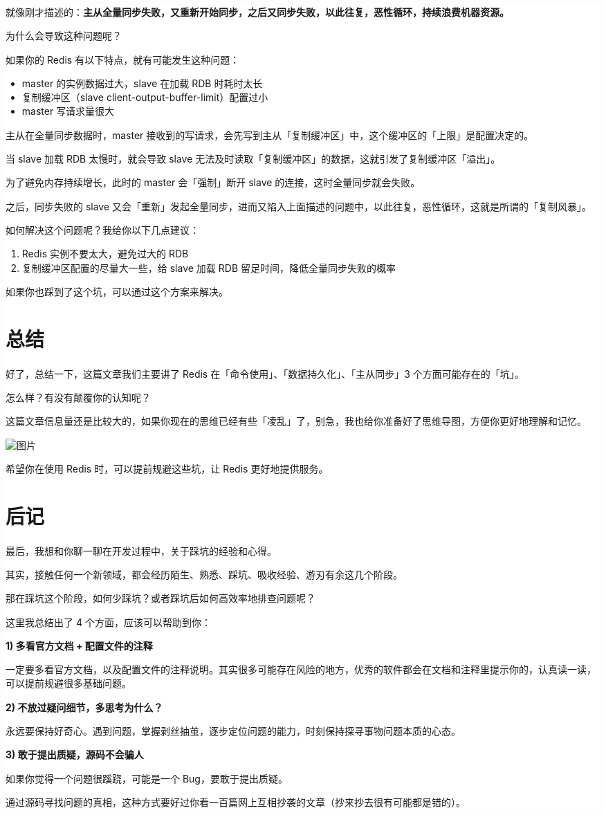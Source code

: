就像刚才描述的：**主从全量同步失败，又重新开始同步，之后又同步失败，以此往复，恶性循环，持续浪费机器资源。**

为什么会导致这种问题呢？

如果你的 Redis 有以下特点，就有可能发生这种问题：

- master 的实例数据过大，slave 在加载 RDB 时耗时太长
- 复制缓冲区（slave client-output-buffer-limit）配置过小
- master 写请求量很大

主从在全量同步数据时，master 接收到的写请求，会先写到主从「复制缓冲区」中，这个缓冲区的「上限」是配置决定的。

当 slave 加载 RDB 太慢时，就会导致 slave 无法及时读取「复制缓冲区」的数据，这就引发了复制缓冲区「溢出」。

为了避免内存持续增长，此时的 master 会「强制」断开 slave 的连接，这时全量同步就会失败。

之后，同步失败的 slave 又会「重新」发起全量同步，进而又陷入上面描述的问题中，以此往复，恶性循环，这就是所谓的「复制风暴」。

如何解决这个问题呢？我给你以下几点建议：

1. Redis 实例不要太大，避免过大的 RDB
2. 复制缓冲区配置的尽量大一些，给 slave 加载 RDB 留足时间，降低全量同步失败的概率

如果你也踩到了这个坑，可以通过这个方案来解决。

# 总结

好了，总结一下，这篇文章我们主要讲了 Redis 在「命令使用」、「数据持久化」、「主从同步」3 个方面可能存在的「坑」。

怎么样？有没有颠覆你的认知呢？

这篇文章信息量还是比较大的，如果你现在的思维已经有些「凌乱」了，别急，我也给你准备好了思维导图，方便你更好地理解和记忆。

![图片](https://mmbiz.qpic.cn/mmbiz_png/gB9Yvac5K3OEciaBz1oOKCiaZV9Mia6Rtx2KnF2dPI8Via2zJAp4udMPRicjQdvxicS0Pcn7MnS92PFgcByRxdPiaywQA/640?wx_fmt=png&tp=webp&wxfrom=5&wx_lazy=1&wx_co=1)

希望你在使用 Redis 时，可以提前规避这些坑，让 Redis 更好地提供服务。

# 后记

最后，我想和你聊一聊在开发过程中，关于踩坑的经验和心得。

其实，接触任何一个新领域，都会经历陌生、熟悉、踩坑、吸收经验、游刃有余这几个阶段。

那在踩坑这个阶段，如何少踩坑？或者踩坑后如何高效率地排查问题呢？

这里我总结出了 4 个方面，应该可以帮助到你：

**1) 多看官方文档 + 配置文件的注释**

一定要多看官方文档，以及配置文件的注释说明。其实很多可能存在风险的地方，优秀的软件都会在文档和注释里提示你的，认真读一读，可以提前规避很多基础问题。

**2) 不放过疑问细节，多思考为什么？**

永远要保持好奇心。遇到问题，掌握剥丝抽茧，逐步定位问题的能力，时刻保持探寻事物问题本质的心态。

**3) 敢于提出质疑，源码不会骗人**

如果你觉得一个问题很蹊跷，可能是一个 Bug，要敢于提出质疑。

通过源码寻找问题的真相，这种方式要好过你看一百篇网上互相抄袭的文章（抄来抄去很有可能都是错的）。
